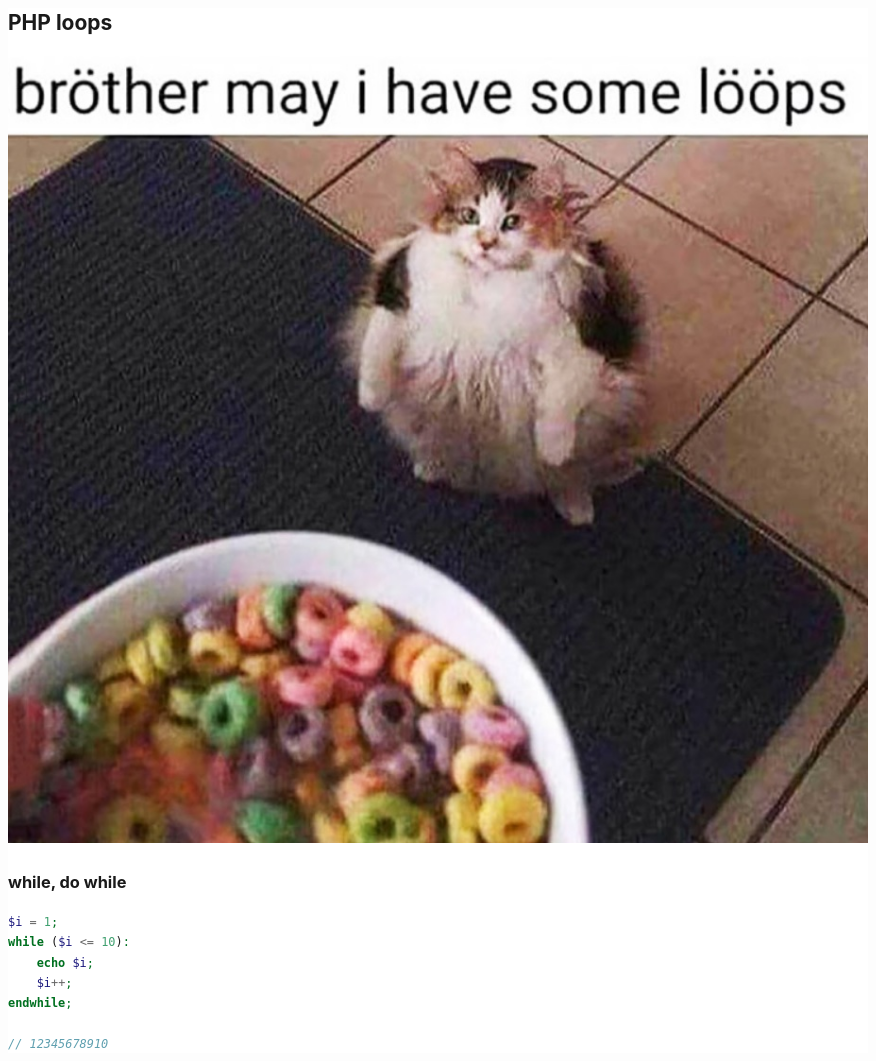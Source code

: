 ## PHP loops

![Cat Brother May I have some Loops](./PhpTutorial/funny_cat.jpg)

### while, do while

```php
$i = 1;
while ($i <= 10):
    echo $i;
    $i++;
endwhile;

// 12345678910
```
